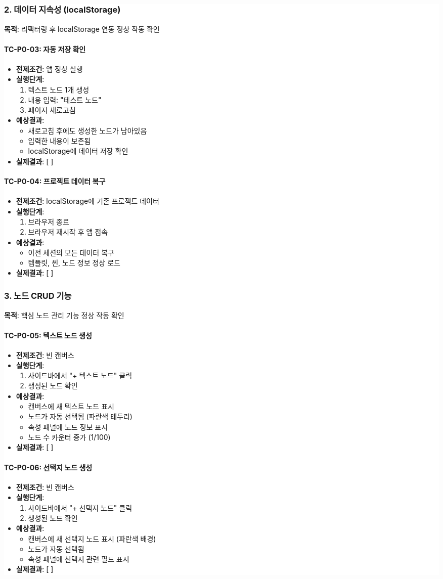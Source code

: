### 2. 데이터 지속성 (localStorage)
**목적**: 리팩터링 후 localStorage 연동 정상 작동 확인

#### TC-P0-03: 자동 저장 확인
- **전제조건**: 앱 정상 실행
- **실행단계**:
  1. 텍스트 노드 1개 생성
  2. 내용 입력: "테스트 노드"
  3. 페이지 새로고침
- **예상결과**:
  - 새로고침 후에도 생성한 노드가 남아있음
  - 입력한 내용이 보존됨
  - localStorage에 데이터 저장 확인
- **실제결과**: [ ]

#### TC-P0-04: 프로젝트 데이터 복구
- **전제조건**: localStorage에 기존 프로젝트 데이터
- **실행단계**:
  1. 브라우저 종료
  2. 브라우저 재시작 후 앱 접속
- **예상결과**:
  - 이전 세션의 모든 데이터 복구
  - 템플릿, 씬, 노드 정보 정상 로드
- **실제결과**: [ ]

### 3. 노드 CRUD 기능
**목적**: 핵심 노드 관리 기능 정상 작동 확인

#### TC-P0-05: 텍스트 노드 생성
- **전제조건**: 빈 캔버스
- **실행단계**:
  1. 사이드바에서 "+ 텍스트 노드" 클릭
  2. 생성된 노드 확인
- **예상결과**:
  - 캔버스에 새 텍스트 노드 표시
  - 노드가 자동 선택됨 (파란색 테두리)
  - 속성 패널에 노드 정보 표시
  - 노드 수 카운터 증가 (1/100)
- **실제결과**: [ ]

#### TC-P0-06: 선택지 노드 생성
- **전제조건**: 빈 캔버스
- **실행단계**:
  1. 사이드바에서 "+ 선택지 노드" 클릭
  2. 생성된 노드 확인
- **예상결과**:
  - 캔버스에 새 선택지 노드 표시 (파란색 배경)
  - 노드가 자동 선택됨
  - 속성 패널에 선택지 관련 필드 표시
- **실제결과**: [ ]
